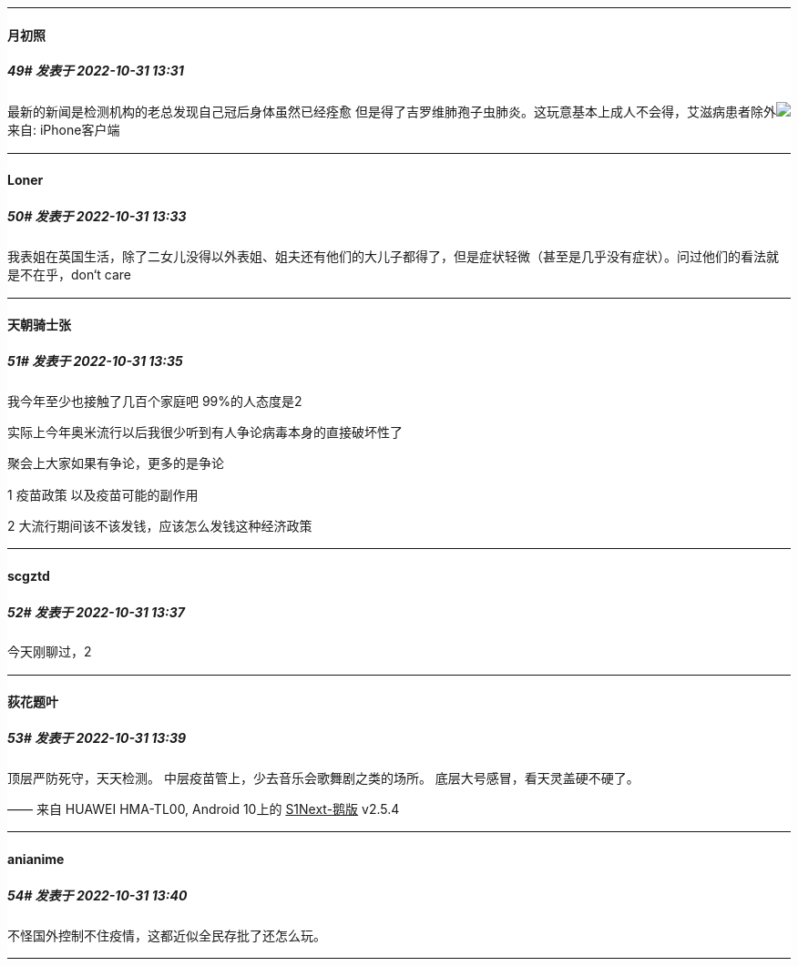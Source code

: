 *****

####  月初照  
##### 49#       发表于 2022-10-31 13:31

最新的新闻是检测机构的老总发现自己冠后身体虽然已经痊愈 但是得了吉罗维肺孢子虫肺炎。这玩意基本上成人不会得，艾滋病患者除外<img src="https://static.saraba1st.com/image/smiley/face2017/001.png" referrerpolicy="no-referrer">来自: iPhone客户端

*****

####  Loner  
##### 50#       发表于 2022-10-31 13:33

我表姐在英国生活，除了二女儿没得以外表姐、姐夫还有他们的大儿子都得了，但是症状轻微（甚至是几乎没有症状）。问过他们的看法就是不在乎，don‘t care

*****

####  天朝骑士张  
##### 51#       发表于 2022-10-31 13:35

我今年至少也接触了几百个家庭吧 99%的人态度是2

实际上今年奥米流行以后我很少听到有人争论病毒本身的直接破坏性了

聚会上大家如果有争论，更多的是争论

1 疫苗政策 以及疫苗可能的副作用

2 大流行期间该不该发钱，应该怎么发钱这种经济政策

*****

####  scgztd  
##### 52#       发表于 2022-10-31 13:37

今天刚聊过，2

*****

####  荻花题叶  
##### 53#       发表于 2022-10-31 13:39

顶层严防死守，天天检测。
中层疫苗管上，少去音乐会歌舞剧之类的场所。
底层大号感冒，看天灵盖硬不硬了。

—— 来自 HUAWEI HMA-TL00, Android 10上的 [S1Next-鹅版](https://github.com/ykrank/S1-Next/releases) v2.5.4

*****

####  anianime  
##### 54#       发表于 2022-10-31 13:40

不怪国外控制不住疫情，这都近似全民存批了还怎么玩。

*****
